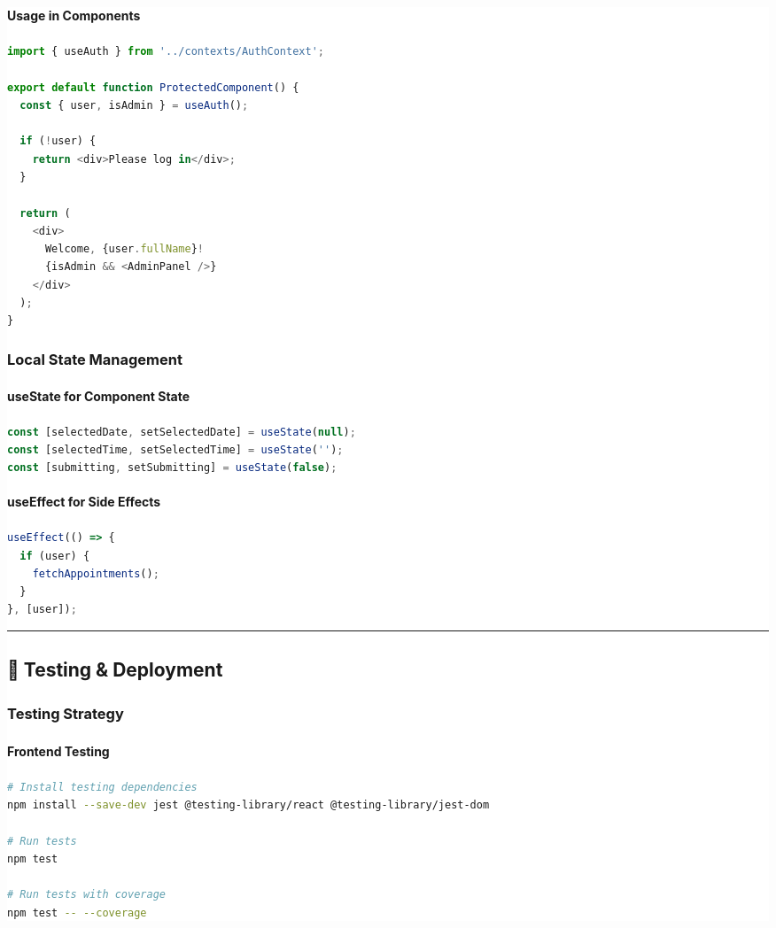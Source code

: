 #### Usage in Components
```javascript
import { useAuth } from '../contexts/AuthContext';

export default function ProtectedComponent() {
  const { user, isAdmin } = useAuth();
  
  if (!user) {
    return <div>Please log in</div>;
  }
  
  return (
    <div>
      Welcome, {user.fullName}!
      {isAdmin && <AdminPanel />}
    </div>
  );
}
```

### Local State Management

#### useState for Component State
```javascript
const [selectedDate, setSelectedDate] = useState(null);
const [selectedTime, setSelectedTime] = useState('');
const [submitting, setSubmitting] = useState(false);
```

#### useEffect for Side Effects
```javascript
useEffect(() => {
  if (user) {
    fetchAppointments();
  }
}, [user]);
```

---

## 🧪 Testing & Deployment

### Testing Strategy

#### Frontend Testing
```bash
# Install testing dependencies
npm install --save-dev jest @testing-library/react @testing-library/jest-dom

# Run tests
npm test

# Run tests with coverage
npm test -- --coverage
```
